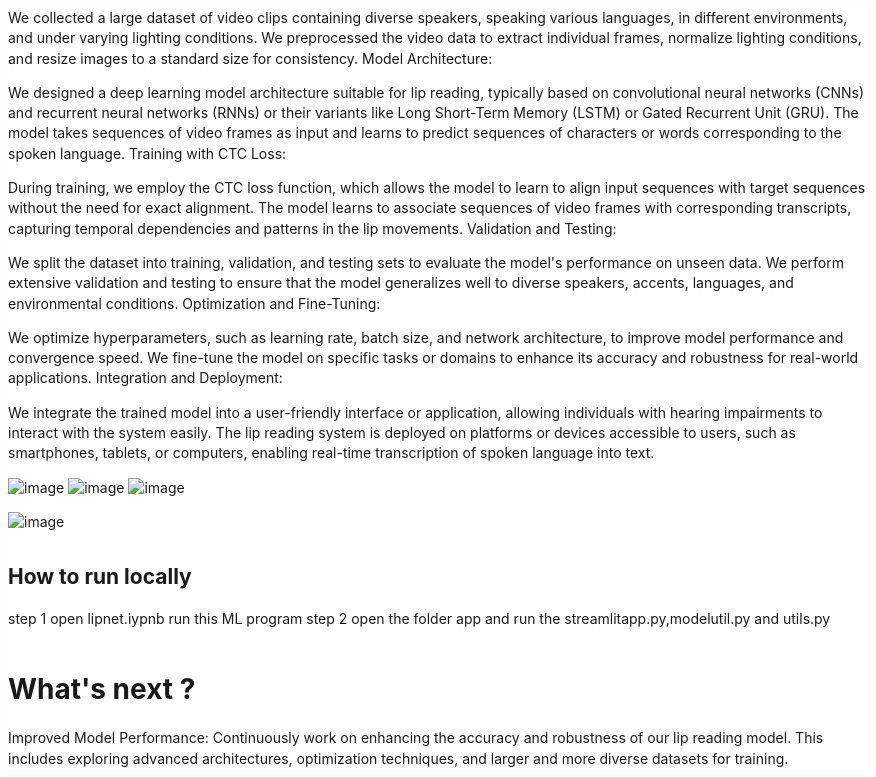 We collected a large dataset of video clips containing diverse speakers, speaking various languages, in different environments, and under varying lighting conditions.
We preprocessed the video data to extract individual frames, normalize lighting conditions, and resize images to a standard size for consistency.
Model Architecture:

We designed a deep learning model architecture suitable for lip reading, typically based on convolutional neural networks (CNNs) and recurrent neural networks (RNNs) or their variants like Long Short-Term Memory (LSTM) or Gated Recurrent Unit (GRU).
The model takes sequences of video frames as input and learns to predict sequences of characters or words corresponding to the spoken language.
Training with CTC Loss:

During training, we employ the CTC loss function, which allows the model to learn to align input sequences with target sequences without the need for exact alignment.
The model learns to associate sequences of video frames with corresponding transcripts, capturing temporal dependencies and patterns in the lip movements.
Validation and Testing:

We split the dataset into training, validation, and testing sets to evaluate the model's performance on unseen data.
We perform extensive validation and testing to ensure that the model generalizes well to diverse speakers, accents, languages, and environmental conditions.
Optimization and Fine-Tuning:

We optimize hyperparameters, such as learning rate, batch size, and network architecture, to improve model performance and convergence speed.
We fine-tune the model on specific tasks or domains to enhance its accuracy and robustness for real-world applications.
Integration and Deployment:

We integrate the trained model into a user-friendly interface or application, allowing individuals with hearing impairments to interact with the system easily.
The lip reading system is deployed on platforms or devices accessible to users, such as smartphones, tablets, or computers, enabling real-time transcription of spoken language into text.

![image](https://github.com/Hemanth-sai-reddy/lip-read-hack-/assets/128202236/d164dd4d-8acb-411c-9fa4-f94054bb52c7)
![image](https://github.com/Hemanth-sai-reddy/lip-read-hack-/assets/128202236/a006dff3-b877-4e23-8b8b-d57d55c08cd6)
![image](https://github.com/Hemanth-sai-reddy/lip-read-hack-/assets/128202236/ccbfa7e1-d070-4841-bf9c-a997df5d50dc)

![image](https://github.com/Hemanth-sai-reddy/lip-read-hack-/assets/128202236/d43fb884-1428-4f34-bb5f-2d853f2aff54)



## How to run locally 
step 1 open lipnet.iypnb run this ML program 
step 2 open the folder app and run the streamlitapp.py,modelutil.py and utils.py
# What's next ?
Improved Model Performance: Continuously work on enhancing the accuracy and robustness of our lip reading model. This includes exploring advanced architectures, optimization techniques, and larger and more diverse datasets for training.
